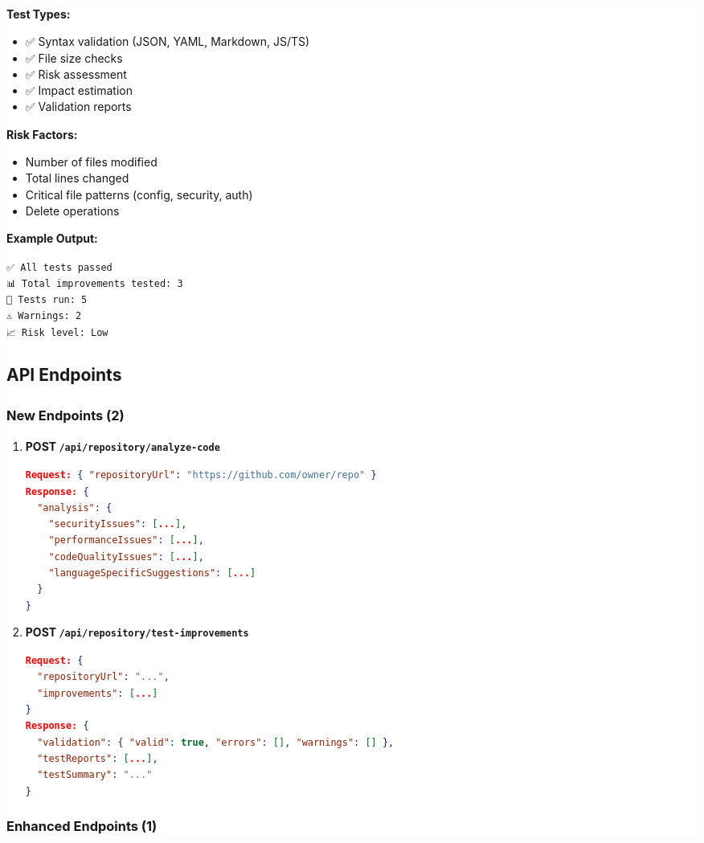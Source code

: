 **Test Types:**
- ✅ Syntax validation (JSON, YAML, Markdown, JS/TS)
- ✅ File size checks
- ✅ Risk assessment
- ✅ Impact estimation
- ✅ Validation reports

**Risk Factors:**
- Number of files modified
- Total lines changed
- Critical file patterns (config, security, auth)
- Delete operations

**Example Output:**
```
✅ All tests passed
📊 Total improvements tested: 3
🧪 Tests run: 5
⚠️ Warnings: 2
📈 Risk level: Low
```

## API Endpoints

### New Endpoints (2)

1. **POST `/api/repository/analyze-code`**
   ```json
   Request: { "repositoryUrl": "https://github.com/owner/repo" }
   Response: {
     "analysis": {
       "securityIssues": [...],
       "performanceIssues": [...],
       "codeQualityIssues": [...],
       "languageSpecificSuggestions": [...]
     }
   }
   ```

2. **POST `/api/repository/test-improvements`**
   ```json
   Request: {
     "repositoryUrl": "...",
     "improvements": [...]
   }
   Response: {
     "validation": { "valid": true, "errors": [], "warnings": [] },
     "testReports": [...],
     "testSummary": "..."
   }
   ```

### Enhanced Endpoints (1)

